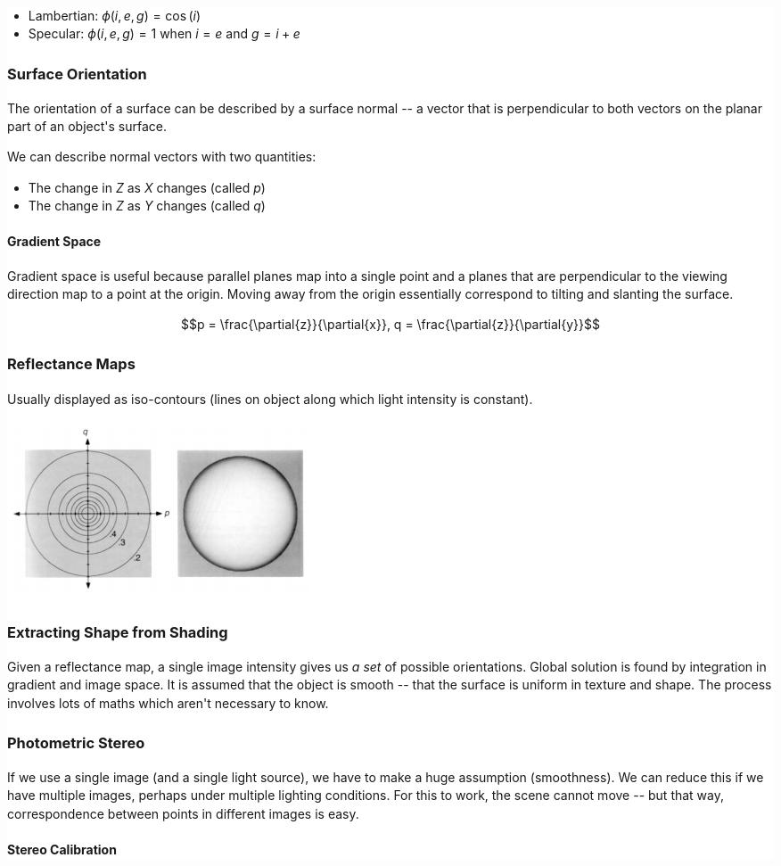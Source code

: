 * Lambertian: $\phi(i, e, g) = \cos(i)$
* Specular: $\phi(i, e, g) = 1$ when $i = e$ and $g = i + e$


### Surface Orientation

The orientation of a surface can be described by a surface normal -- a vector that is perpendicular
to both vectors on the planar part of an object's surface.

We can describe normal vectors with two quantities:

* The change in $Z$ as $X$ changes (called $p$)
* The change in $Z$ as $Y$ changes (called $q$)

#### Gradient Space

Gradient space is useful because parallel planes map into a single point and a planes that are
perpendicular to the viewing direction map to a point at the origin. Moving away from the origin
essentially correspond to tilting and slanting the surface.

$$p = \frac{\partial{z}}{\partial{x}}, q = \frac{\partial{z}}{\partial{y}}$$


### Reflectance Maps

Usually displayed as iso-contours (lines on object along which light intensity is constant).

![A sample reflectance map on a Lambertian sphere.](images/reflectance-map.png)

### Extracting Shape from Shading

Given a reflectance map, a single image intensity gives us *a set* of possible orientations. Global
solution is found by integration in gradient and image space. It is assumed that the object is
smooth -- that the surface is uniform in texture and shape. The process involves lots of maths which
aren't necessary to know.

### Photometric Stereo

If we use a single image (and a single light source), we have to make a huge assumption
(smoothness). We can reduce this if we have multiple images, perhaps under multiple lighting
conditions. For this to work, the scene cannot move -- but that way, correspondence between points
in different images is easy.

#### Stereo Calibration
